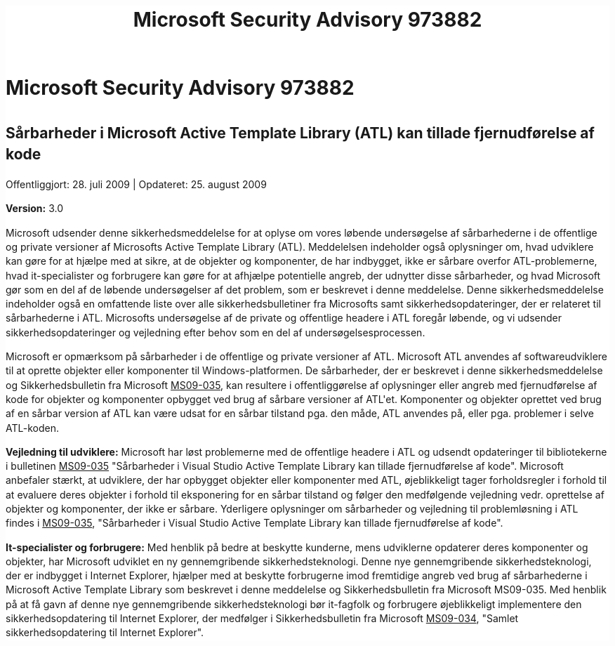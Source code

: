 ﻿---
title: Microsoft Security Advisory 973882
TOCTitle: "973882"
ms:assetid: "973882"
ms:mtpsurl: https://technet.microsoft.com/da-DK/library/973882(v=Security.10)
ms:contentKeyID: 61223917
ms.date: 04/18/2014
mtps_version: v=Security.10
ms.translationtype: HT
---

# Microsoft Security Advisory 973882

## Sårbarheder i Microsoft Active Template Library (ATL) kan tillade fjernudførelse af kode

Offentliggjort: 28. juli 2009 | Opdateret: 25. august 2009

**Version:** 3.0

Microsoft udsender denne sikkerhedsmeddelelse for at oplyse om vores løbende undersøgelse af sårbarhederne i de offentlige og private versioner af Microsofts Active Template Library (ATL). Meddelelsen indeholder også oplysninger om, hvad udviklere kan gøre for at hjælpe med at sikre, at de objekter og komponenter, de har indbygget, ikke er sårbare overfor ATL-problemerne, hvad it-specialister og forbrugere kan gøre for at afhjælpe potentielle angreb, der udnytter disse sårbarheder, og hvad Microsoft gør som en del af de løbende undersøgelser af det problem, som er beskrevet i denne meddelelse. Denne sikkerhedsmeddelelse indeholder også en omfattende liste over alle sikkerhedsbulletiner fra Microsofts samt sikkerhedsopdateringer, der er relateret til sårbarhederne i ATL. Microsofts undersøgelse af de private og offentlige headere i ATL foregår løbende, og vi udsender sikkerhedsopdateringer og vejledning efter behov som en del af undersøgelsesprocessen.

Microsoft er opmærksom på sårbarheder i de offentlige og private versioner af ATL. Microsoft ATL anvendes af softwareudviklere til at oprette objekter eller komponenter til Windows-platformen. De sårbarheder, der er beskrevet i denne sikkerhedsmeddelelse og Sikkerhedsbulletin fra Microsoft [MS09-035](http://go.microsoft.com/fwlink/?linkid=158131), kan resultere i offentliggørelse af oplysninger eller angreb med fjernudførelse af kode for objekter og komponenter opbygget ved brug af sårbare versioner af ATL'et. Komponenter og objekter oprettet ved brug af en sårbar version af ATL kan være udsat for en sårbar tilstand pga. den måde, ATL anvendes på, eller pga. problemer i selve ATL-koden.

**Vejledning til udviklere:** Microsoft har løst problemerne med de offentlige headere i ATL og udsendt opdateringer til bibliotekerne i bulletinen [MS09-035](http://go.microsoft.com/fwlink/?linkid=158131) "Sårbarheder i Visual Studio Active Template Library kan tillade fjernudførelse af kode". Microsoft anbefaler stærkt, at udviklere, der har opbygget objekter eller komponenter med ATL, øjeblikkeligt tager forholdsregler i forhold til at evaluere deres objekter i forhold til eksponering for en sårbar tilstand og følger den medfølgende vejledning vedr. oprettelse af objekter og komponenter, der ikke er sårbare. Yderligere oplysninger om sårbarheder og vejledning til problemløsning i ATL findes i [MS09-035](http://go.microsoft.com/fwlink/?linkid=158131), "Sårbarheder i Visual Studio Active Template Library kan tillade fjernudførelse af kode".

**It-specialister og forbrugere:** Med henblik på bedre at beskytte kunderne, mens udviklerne opdaterer deres komponenter og objekter, har Microsoft udviklet en ny gennemgribende sikkerhedsteknologi. Denne nye gennemgribende sikkerhedsteknologi, der er indbygget i Internet Explorer, hjælper med at beskytte forbrugerne imod fremtidige angreb ved brug af sårbarhederne i Microsoft Active Template Library som beskrevet i denne meddelelse og Sikkerhedsbulletin fra Microsoft MS09-035. Med henblik på at få gavn af denne nye gennemgribende sikkerhedsteknologi bør it-fagfolk og forbrugere øjeblikkeligt implementere den sikkerhedsopdatering til Internet Explorer, der medfølger i Sikkerhedsbulletin fra Microsoft [MS09-034](http://go.microsoft.com/fwlink/?linkid=158199), "Samlet sikkerhedsopdatering til Internet Explorer".

